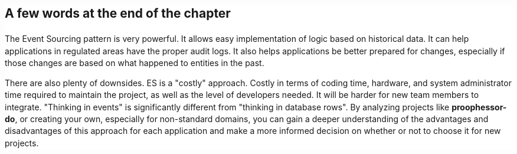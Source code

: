 ## A few words at the end of the chapter

The Event Sourcing pattern is very powerful. It allows easy implementation of logic based on historical data. It can help applications in regulated areas have the proper audit logs. It also helps applications be better prepared for changes, especially if those changes are based on what happened to entities in the past.

There are also plenty of downsides. ES is a "costly" approach. Costly in terms of coding time, hardware, and system administrator time required to maintain the project, as well as the level of developers needed. It will be harder for new team members to integrate. "Thinking in events" is significantly different from "thinking in database rows". By analyzing projects like **proophessor-do**, or creating your own, especially for non-standard domains, you can gain a deeper understanding of the advantages and disadvantages of this approach for each application and make a more informed decision on whether or not to choose it for new projects.